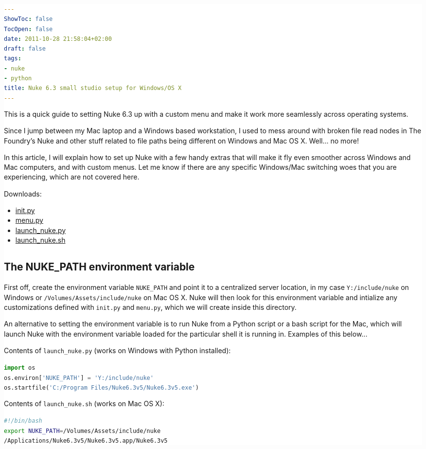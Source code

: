 ```yaml
---
ShowToc: false
TocOpen: false
date: 2011-10-28 21:58:04+02:00
draft: false
tags:
- nuke
- python
title: Nuke 6.3 small studio setup for Windows/OS X
---
```


This is a quick guide to setting Nuke 6.3 up with a custom menu and make it work more seamlessly across operating systems.



Since I jump between my Mac laptop and a Windows based workstation, I used to mess around with broken file read nodes in The Foundry’s Nuke and other stuff related to file paths being different on Windows and Mac OS X. Well... no more!

In this article, I will explain how to set up Nuke with a few handy extras that will make it fly even smoother across Windows and Mac computers, and with custom menus. Let me know if there are any specific Windows/Mac switching woes that you are experiencing, which are not covered here.

Downloads:

- [init.py](https://raw.github.com/fredrikaverpil/nuke/master/init.py)
- [menu.py](https://raw.github.com/fredrikaverpil/nuke/master/menu.py)
- [launch_nuke.py](https://raw.github.com/fredrikaverpil/nuke/master/launchers/launch_nuke.py)
- [launch_nuke.sh](https://raw.github.com/fredrikaverpil/nuke/master/launchers/launch_nuke.sh)

## The NUKE_PATH environment variable

First off, create the environment variable `NUKE_PATH` and point it to a centralized server location, in my case `Y:/include/nuke` on Windows or `/Volumes/Assets/include/nuke` on Mac OS X. Nuke will then look for this environment variable and intialize any customizations defined with `init.py` and `menu.py`, which we will create inside this directory.

An alternative to setting the environment variable is to run Nuke from a Python script or a bash script for the Mac, which will launch Nuke with the environment variable loaded for the particular shell it is running in. Examples of this below...

Contents of `launch_nuke.py` (works on Windows with Python installed):

```python
import os
os.environ['NUKE_PATH'] = 'Y:/include/nuke'
os.startfile('C:/Program Files/Nuke6.3v5/Nuke6.3v5.exe')
```

Contents of `launch_nuke.sh` (works on Mac OS X):

```bash
#!/bin/bash
export NUKE_PATH=/Volumes/Assets/include/nuke
/Applications/Nuke6.3v5/Nuke6.3v5.app/Nuke6.3v5
```
